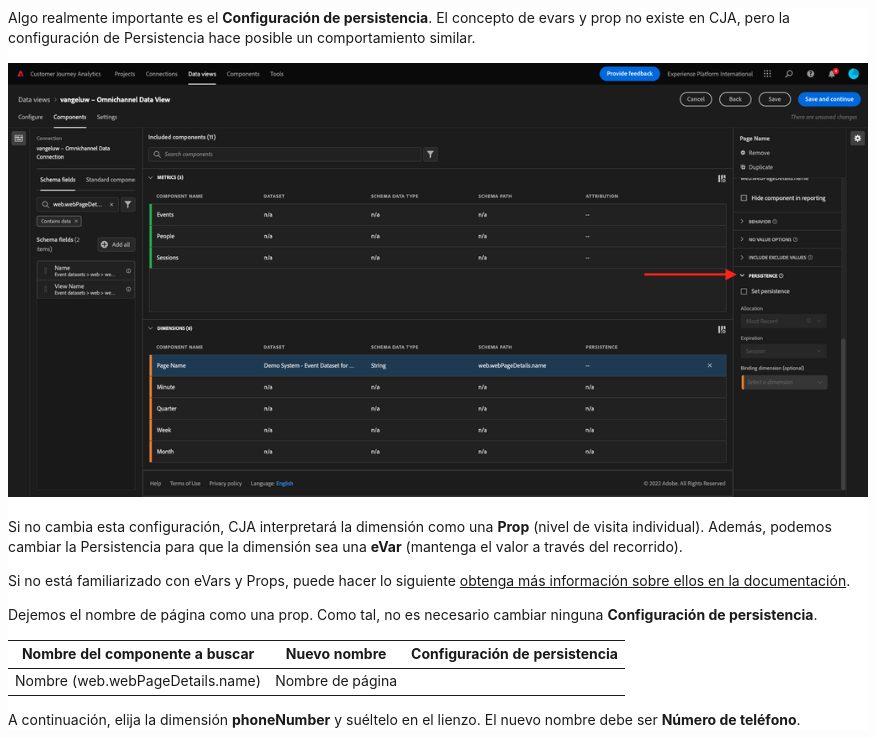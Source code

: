 Algo realmente importante es el **Configuración de persistencia**. El concepto de evars y prop no existe en CJA, pero la configuración de Persistencia hace posible un comportamiento similar.

![demostración](./images/3-0-v21.png)

Si no cambia esta configuración, CJA interpretará la dimensión como una **Prop** (nivel de visita individual). Además, podemos cambiar la Persistencia para que la dimensión sea una **eVar** (mantenga el valor a través del recorrido).

Si no está familiarizado con eVars y Props, puede hacer lo siguiente [obtenga más información sobre ellos en la documentación](https://experienceleague.adobe.com/docs/analytics/landing/an-key-concepts.html).

Dejemos el nombre de página como una prop. Como tal, no es necesario cambiar ninguna **Configuración de persistencia**.

| Nombre del componente a buscar | Nuevo nombre | Configuración de persistencia |
| ----------------- |-------------| --------------------| 
| Nombre (web.webPageDetails.name) | Nombre de página |          |

A continuación, elija la dimensión **phoneNumber** y suéltelo en el lienzo. El nuevo nombre debe ser **Número de teléfono**.
